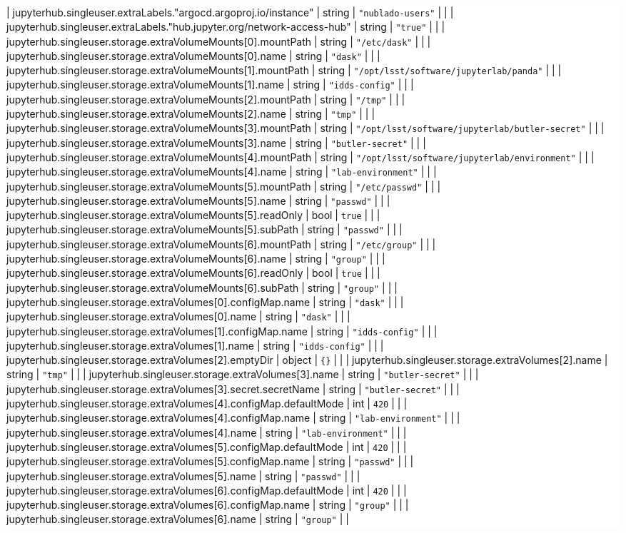 | jupyterhub.singleuser.extraLabels."argocd.argoproj.io/instance" | string | `"nublado-users"` |  |
| jupyterhub.singleuser.extraLabels."hub.jupyter.org/network-access-hub" | string | `"true"` |  |
| jupyterhub.singleuser.storage.extraVolumeMounts[0].mountPath | string | `"/etc/dask"` |  |
| jupyterhub.singleuser.storage.extraVolumeMounts[0].name | string | `"dask"` |  |
| jupyterhub.singleuser.storage.extraVolumeMounts[1].mountPath | string | `"/opt/lsst/software/jupyterlab/panda"` |  |
| jupyterhub.singleuser.storage.extraVolumeMounts[1].name | string | `"idds-config"` |  |
| jupyterhub.singleuser.storage.extraVolumeMounts[2].mountPath | string | `"/tmp"` |  |
| jupyterhub.singleuser.storage.extraVolumeMounts[2].name | string | `"tmp"` |  |
| jupyterhub.singleuser.storage.extraVolumeMounts[3].mountPath | string | `"/opt/lsst/software/jupyterlab/butler-secret"` |  |
| jupyterhub.singleuser.storage.extraVolumeMounts[3].name | string | `"butler-secret"` |  |
| jupyterhub.singleuser.storage.extraVolumeMounts[4].mountPath | string | `"/opt/lsst/software/jupyterlab/environment"` |  |
| jupyterhub.singleuser.storage.extraVolumeMounts[4].name | string | `"lab-environment"` |  |
| jupyterhub.singleuser.storage.extraVolumeMounts[5].mountPath | string | `"/etc/passwd"` |  |
| jupyterhub.singleuser.storage.extraVolumeMounts[5].name | string | `"passwd"` |  |
| jupyterhub.singleuser.storage.extraVolumeMounts[5].readOnly | bool | `true` |  |
| jupyterhub.singleuser.storage.extraVolumeMounts[5].subPath | string | `"passwd"` |  |
| jupyterhub.singleuser.storage.extraVolumeMounts[6].mountPath | string | `"/etc/group"` |  |
| jupyterhub.singleuser.storage.extraVolumeMounts[6].name | string | `"group"` |  |
| jupyterhub.singleuser.storage.extraVolumeMounts[6].readOnly | bool | `true` |  |
| jupyterhub.singleuser.storage.extraVolumeMounts[6].subPath | string | `"group"` |  |
| jupyterhub.singleuser.storage.extraVolumes[0].configMap.name | string | `"dask"` |  |
| jupyterhub.singleuser.storage.extraVolumes[0].name | string | `"dask"` |  |
| jupyterhub.singleuser.storage.extraVolumes[1].configMap.name | string | `"idds-config"` |  |
| jupyterhub.singleuser.storage.extraVolumes[1].name | string | `"idds-config"` |  |
| jupyterhub.singleuser.storage.extraVolumes[2].emptyDir | object | `{}` |  |
| jupyterhub.singleuser.storage.extraVolumes[2].name | string | `"tmp"` |  |
| jupyterhub.singleuser.storage.extraVolumes[3].name | string | `"butler-secret"` |  |
| jupyterhub.singleuser.storage.extraVolumes[3].secret.secretName | string | `"butler-secret"` |  |
| jupyterhub.singleuser.storage.extraVolumes[4].configMap.defaultMode | int | `420` |  |
| jupyterhub.singleuser.storage.extraVolumes[4].configMap.name | string | `"lab-environment"` |  |
| jupyterhub.singleuser.storage.extraVolumes[4].name | string | `"lab-environment"` |  |
| jupyterhub.singleuser.storage.extraVolumes[5].configMap.defaultMode | int | `420` |  |
| jupyterhub.singleuser.storage.extraVolumes[5].configMap.name | string | `"passwd"` |  |
| jupyterhub.singleuser.storage.extraVolumes[5].name | string | `"passwd"` |  |
| jupyterhub.singleuser.storage.extraVolumes[6].configMap.defaultMode | int | `420` |  |
| jupyterhub.singleuser.storage.extraVolumes[6].configMap.name | string | `"group"` |  |
| jupyterhub.singleuser.storage.extraVolumes[6].name | string | `"group"` |  |